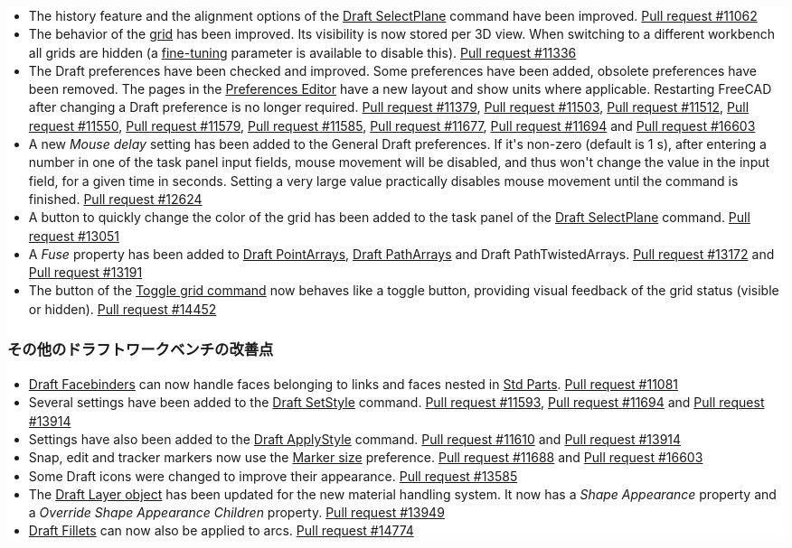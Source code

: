 * The history feature and the alignment options of the [Draft SelectPlane](/Draft_SelectPlane "Draft SelectPlane") command have been improved. [Pull request #11062](https://github.com/FreeCAD/FreeCAD/pull/11062)
* The behavior of the [grid](/Draft_ToggleGrid "Draft ToggleGrid") has been improved. Its visibility is now stored per 3D view. When switching to a different workbench all grids are hidden (a [fine-tuning](/Fine-tuning "Fine-tuning") parameter is available to disable this). [Pull request #11336](https://github.com/FreeCAD/FreeCAD/pull/11336)
* The Draft preferences have been checked and improved. Some preferences have been added, obsolete preferences have been removed. The pages in the [Preferences Editor](/Preferences_Editor "Preferences Editor") have a new layout and show units where applicable. Restarting FreeCAD after changing a Draft preference is no longer required. [Pull request #11379](https://github.com/FreeCAD/FreeCAD/pull/11379), [Pull request #11503](https://github.com/FreeCAD/FreeCAD/pull/11503), [Pull request #11512](https://github.com/FreeCAD/FreeCAD/pull/11512), [Pull request #11550](https://github.com/FreeCAD/FreeCAD/pull/11550), [Pull request #11579](https://github.com/FreeCAD/FreeCAD/pull/11579), [Pull request #11585](https://github.com/FreeCAD/FreeCAD/pull/11585), [Pull request #11677](https://github.com/FreeCAD/FreeCAD/pull/11677), [Pull request #11694](https://github.com/FreeCAD/FreeCAD/pull/11694) and [Pull request #16603](https://github.com/FreeCAD/FreeCAD/pull/16603)
* A new *Mouse delay* setting has been added to the General Draft preferences. If it's non-zero (default is 1 s), after entering a number in one of the task panel input fields, mouse movement will be disabled, and thus won't change the value in the input field, for a given time in seconds. Setting a very large value practically disables mouse movement until the command is finished. [Pull request #12624](https://github.com/FreeCAD/FreeCAD/pull/12624)
* A button to quickly change the color of the grid has been added to the task panel of the [Draft SelectPlane](/Draft_SelectPlane "Draft SelectPlane") command. [Pull request #13051](https://github.com/FreeCAD/FreeCAD/pull/13051)
* A *Fuse* property has been added to [Draft PointArrays](/Draft_PointArray "Draft PointArray"), [Draft PathArrays](/Draft_PathArray "Draft PathArray") and Draft PathTwistedArrays. [Pull request #13172](https://github.com/FreeCAD/FreeCAD/pull/13172) and [Pull request #13191](https://github.com/FreeCAD/FreeCAD/pull/13191)
* The button of the [Toggle grid command](/Draft_ToggleGrid "Draft ToggleGrid") now behaves like a toggle button, providing visual feedback of the grid status (visible or hidden). [Pull request #14452](https://github.com/FreeCAD/FreeCAD/pull/14452)

### その他のドラフトワークベンチの改善点

* [Draft Facebinders](/Draft_Facebinder "Draft Facebinder") can now handle faces belonging to links and faces nested in [Std Parts](/Std_Part "Std Part"). [Pull request #11081](https://github.com/FreeCAD/FreeCAD/pull/11081)
* Several settings have been added to the [Draft SetStyle](/Draft_SetStyle "Draft SetStyle") command. [Pull request #11593](https://github.com/FreeCAD/FreeCAD/pull/11593), [Pull request #11694](https://github.com/FreeCAD/FreeCAD/pull/11694) and [Pull request #13914](https://github.com/FreeCAD/FreeCAD/pull/13914)
* Settings have also been added to the [Draft ApplyStyle](/Draft_ApplyStyle "Draft ApplyStyle") command. [Pull request #11610](https://github.com/FreeCAD/FreeCAD/pull/11610) and [Pull request #13914](https://github.com/FreeCAD/FreeCAD/pull/13914)
* Snap, edit and tracker markers now use the [Marker size](/Preferences_Editor#3D_View "Preferences Editor") preference. [Pull request #11688](https://github.com/FreeCAD/FreeCAD/pull/11688) and [Pull request #16603](https://github.com/FreeCAD/FreeCAD/pull/16603)
* Some Draft icons were changed to improve their appearance. [Pull request #13585](https://github.com/FreeCAD/FreeCAD/pull/13585)
* The [Draft Layer object](/Draft_Layer "Draft Layer") has been updated for the new material handling system. It now has a *Shape Appearance* property and a *Override Shape Appearance Children* property. [Pull request #13949](https://github.com/FreeCAD/FreeCAD/pull/13949)
* [Draft Fillets](/Draft_Fillet "Draft Fillet") can now also be applied to arcs. [Pull request #14774](https://github.com/FreeCAD/FreeCAD/pull/14774)
